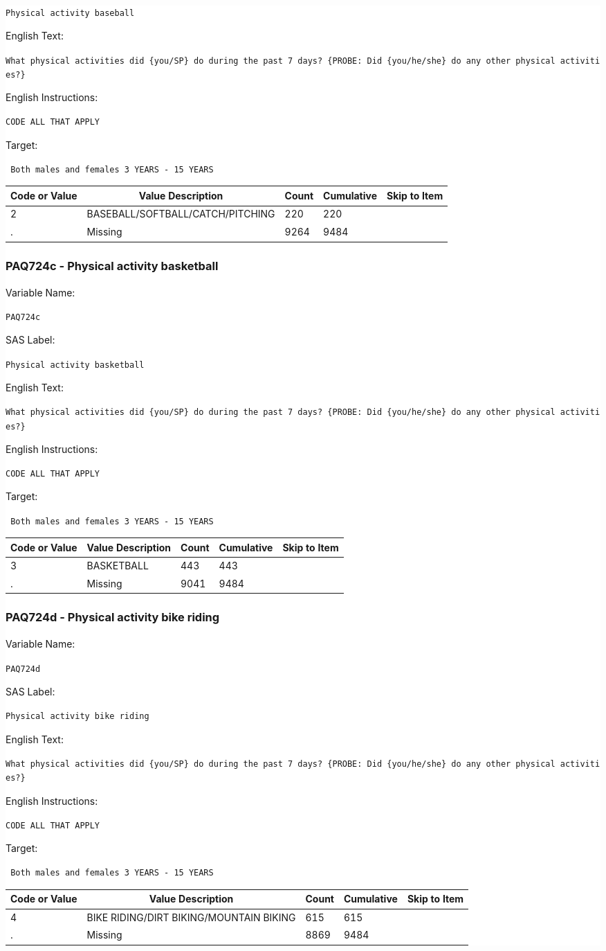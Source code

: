     Physical activity baseball
English Text:

    What physical activities did {you/SP} do during the past 7 days? {PROBE: Did {you/he/she} do any other physical activities?}
English Instructions:

    CODE ALL THAT APPLY
Target:

     Both males and females 3 YEARS - 15 YEARS
Code or Value | Value Description | Count | Cumulative | Skip to Item  
---|---|---|---|---  
2 | BASEBALL/SOFTBALL/CATCH/PITCHING | 220 | 220 |   
. | Missing | 9264 | 9484 |   
  
### PAQ724c - Physical activity basketball

Variable Name:

    PAQ724c
SAS Label:

    Physical activity basketball
English Text:

    What physical activities did {you/SP} do during the past 7 days? {PROBE: Did {you/he/she} do any other physical activities?}
English Instructions:

    CODE ALL THAT APPLY
Target:

     Both males and females 3 YEARS - 15 YEARS
Code or Value | Value Description | Count | Cumulative | Skip to Item  
---|---|---|---|---  
3 | BASKETBALL | 443 | 443 |   
. | Missing | 9041 | 9484 |   
  
### PAQ724d - Physical activity bike riding

Variable Name:

    PAQ724d
SAS Label:

    Physical activity bike riding
English Text:

    What physical activities did {you/SP} do during the past 7 days? {PROBE: Did {you/he/she} do any other physical activities?}
English Instructions:

    CODE ALL THAT APPLY
Target:

     Both males and females 3 YEARS - 15 YEARS
Code or Value | Value Description | Count | Cumulative | Skip to Item  
---|---|---|---|---  
4 | BIKE RIDING/DIRT BIKING/MOUNTAIN BIKING | 615 | 615 |   
. | Missing | 8869 | 9484 |   
  